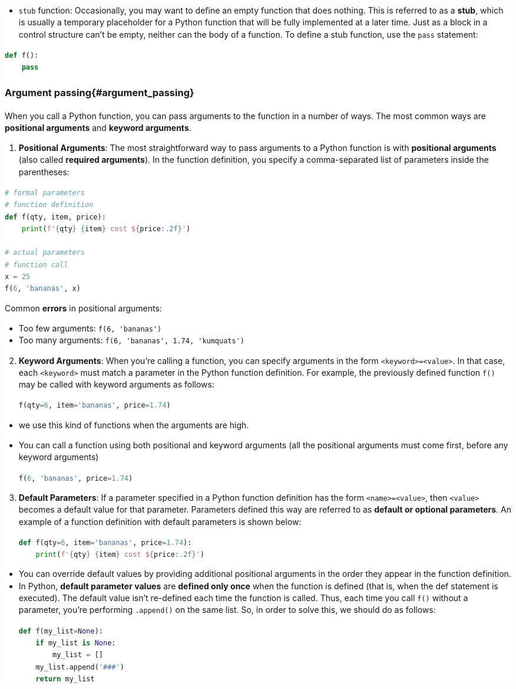 - `stub` function: Occasionally, you may want to define an empty function that does nothing. This is referred to as a **stub**, which is usually a temporary placeholder for a Python function that will be fully implemented at a later time. Just as a block in a control structure can’t be empty, neither can the body of a function. To define a stub function, use the `pass` statement:

```python
def f():
    pass
```
### Argument passing{#argument_passing}
When you call a Python function, you can pass arguments to the function in a number of ways. The most common ways are **positional arguments** and **keyword arguments**.

1) **Positional Arguments**: The most straightforward way to pass arguments to a Python function is with **positional arguments** (also called **required arguments**). In the function definition, you specify a comma-separated list of parameters inside the parentheses:

```python
# formal parameters
# function definition
def f(qty, item, price):
    print(f'{qty} {item} cost ${price:.2f}')
    
# actual parameters
# function call
x = 25
f(6, 'bananas', x)
```
Common **errors** in positional arguments: 
- Too few arguments: `f(6, 'bananas')`
- Too many arguments: `f(6, 'bananas', 1.74, 'kumquats')`

2) **Keyword Arguments**: When you’re calling a function, you can specify arguments in the form ‍`<keyword>=<value>‍`. In that case, each `<keyword>` must match a parameter in the Python function definition. For example, the previously defined function `f()` may be called with keyword arguments as follows:
    ```python
    f(qty=6, item='bananas', price=1.74)
    ```
- we use this kind of functions when the arguments are high.
- You can call a function using both positional and keyword arguments (all the positional arguments must come first, before any keyword arguments)

    ```python
    f(6, 'bananas', price=1.74)
    ```
3) **Default Parameters**: If a parameter specified in a Python function definition has the form `<name>=<value>`, then `<value>` becomes a default value for that parameter. Parameters defined this way are referred to as **default or optional parameters**. An example of a function definition with default parameters is shown below:
    ```python 
    def f(qty=6, item='bananas', price=1.74):
        print(f'{qty} {item} cost ${price:.2f}')
    ```
- You can override default values by providing additional positional arguments in the order they appear in the function definition.
- In Python, **default parameter values** are **defined only once** when the function is defined (that is, when the def statement is executed). The default value isn’t re-defined each time the function is called. Thus, each time you call `f()` without a parameter, you’re performing `.append()` on the same list. So, in order to solve this, we should do as follows:
    ```python
    def f(my_list=None):
        if my_list is None:
            my_list = []
        my_list.append('###')
        return my_list